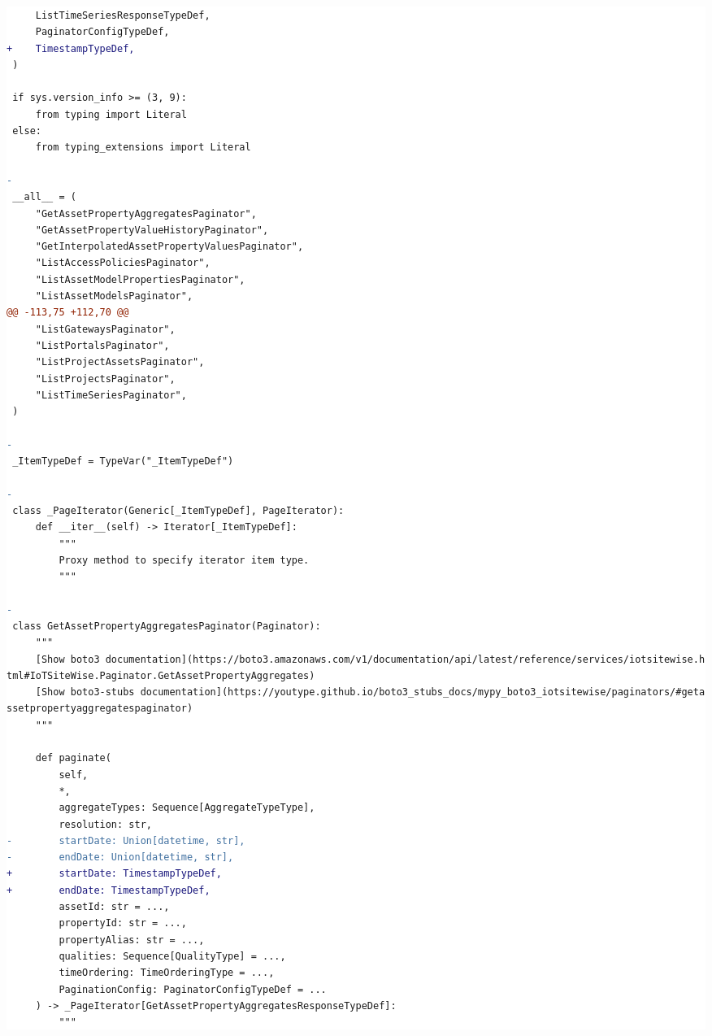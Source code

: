 ```diff
     ListTimeSeriesResponseTypeDef,
     PaginatorConfigTypeDef,
+    TimestampTypeDef,
 )
 
 if sys.version_info >= (3, 9):
     from typing import Literal
 else:
     from typing_extensions import Literal
 
-
 __all__ = (
     "GetAssetPropertyAggregatesPaginator",
     "GetAssetPropertyValueHistoryPaginator",
     "GetInterpolatedAssetPropertyValuesPaginator",
     "ListAccessPoliciesPaginator",
     "ListAssetModelPropertiesPaginator",
     "ListAssetModelsPaginator",
@@ -113,75 +112,70 @@
     "ListGatewaysPaginator",
     "ListPortalsPaginator",
     "ListProjectAssetsPaginator",
     "ListProjectsPaginator",
     "ListTimeSeriesPaginator",
 )
 
-
 _ItemTypeDef = TypeVar("_ItemTypeDef")
 
-
 class _PageIterator(Generic[_ItemTypeDef], PageIterator):
     def __iter__(self) -> Iterator[_ItemTypeDef]:
         """
         Proxy method to specify iterator item type.
         """
 
-
 class GetAssetPropertyAggregatesPaginator(Paginator):
     """
     [Show boto3 documentation](https://boto3.amazonaws.com/v1/documentation/api/latest/reference/services/iotsitewise.html#IoTSiteWise.Paginator.GetAssetPropertyAggregates)
     [Show boto3-stubs documentation](https://youtype.github.io/boto3_stubs_docs/mypy_boto3_iotsitewise/paginators/#getassetpropertyaggregatespaginator)
     """
 
     def paginate(
         self,
         *,
         aggregateTypes: Sequence[AggregateTypeType],
         resolution: str,
-        startDate: Union[datetime, str],
-        endDate: Union[datetime, str],
+        startDate: TimestampTypeDef,
+        endDate: TimestampTypeDef,
         assetId: str = ...,
         propertyId: str = ...,
         propertyAlias: str = ...,
         qualities: Sequence[QualityType] = ...,
         timeOrdering: TimeOrderingType = ...,
         PaginationConfig: PaginatorConfigTypeDef = ...
     ) -> _PageIterator[GetAssetPropertyAggregatesResponseTypeDef]:
         """
```